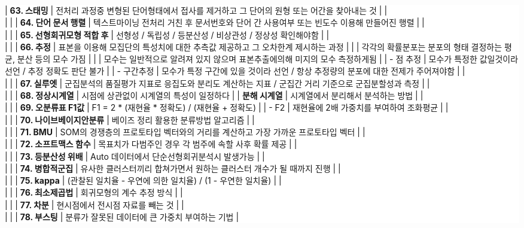 | **63. 스태밍**               | 전처리 과정중 변형된 단어형태에서 접사를 제거하고 그 단어의 원형 또는 어간을 찾아내는 것 |
| <br />                       |                                                              |
| **64. 단어 문서 행렬**       | 텍스트마이닝 전처리 거친 후 문서번호와 단어 간 사용여부 또는 빈도수 이용해 만들어진 행렬 |
| <br />                       |                                                              |
| **65. 선형회귀모형 적합 후** | 선형성 / 독립성 / 등분산성 / 비상관성 / 정상성 확인해야함    |
| <br />                       |                                                              |
| **66. 추정**                 | 표본을 이용해 모집단의 특성치에 대한 추측값 제공하고 그 오차한계 제시하는 과정 |
|                              | 각각의 확률분포는 분포의 형태 결정하는 평균, 분산 등의 모수 가짐 |
|                              | 모수는 일반적으로 알려져 있지 않으며 표본추출에의해 미지의 모수 측정하게됨 |
| - 점 추정                    | 모수가 특정한 값일것이라 선언 / 추정 정확도 판단 불가        |
| - 구간추정                   | 모수가 특정 구간에 있을 것이라 선언 / 항상 추정량의 분포에 대한 전제가 주어져야함 |
| <BR />                       |                                                              |
| **67. 실루엣**               | 군집분석의 품질평가 지표로 응집도와 분리도 계산하는 지표 / 군집간 거리 기준으로 군집분할성과 측정 |
| <BR />                       |                                                              |
| **68. 정상시계열**           | 시점에 상관없이 시계열의 특성이 일정하다                     |
| **분해 시계열**              | 시계열에서 분리해서 분석하는 방법                            |
| <BR />                       |                                                              |
| **69. 오분류표 F1값**        | F1 = 2 * (재현율 * 정확도) /  (재현율 + 정확도)              |
| - F2                         | 재현율에 2배 가중치를 부여하여 조화평균                      |
| <BR />                       |                                                              |
| **70. 나이브베이지안분류**   | 베이즈 정리 활용한 분류방법 알고리즘                         |
| <BR />                       |                                                              |
| **71. BMU**                  | SOM의 경쟁층의 프로토타입 벡터와의 거리를 계산하고 가장 가까운 프로토타입 벡터 |
| <br />                       |                                                              |
| **72. 소프트맥스 함수**      | 목표치가 다범주인 경우 각 범주에 속할 사후 확률 제공         |
| <br />                       |                                                              |
| **73. 등분산성 위배**        | Auto 데이터에서 단순선형회귀분석시 발생가능                  |
| <br />                       |                                                              |
| **74. 병합적군집**           | 유사한 클러스터끼리 합쳐가면서 원하는 클러스터 개수가 될 때까지 진행 |
| <br />                       |                                                              |
| **75. kappa**                | (관찰된 일치율 - 우연에 의한 일치율) / (1 - 우연한 일치율)   |
| <br />                       |                                                              |
| **76. 최소제곱법**           | 회귀모형의 계수 추정 방식                                    |
| <br />                       |                                                              |
| **77. 차분**                 | 현시점에서 전시점 자료를 빼는 것                             |
| <br />                       |                                                              |
| **78. 부스팅**               | 분류가 잘못된 데이터에 큰 가중치 부여하는 기법               |